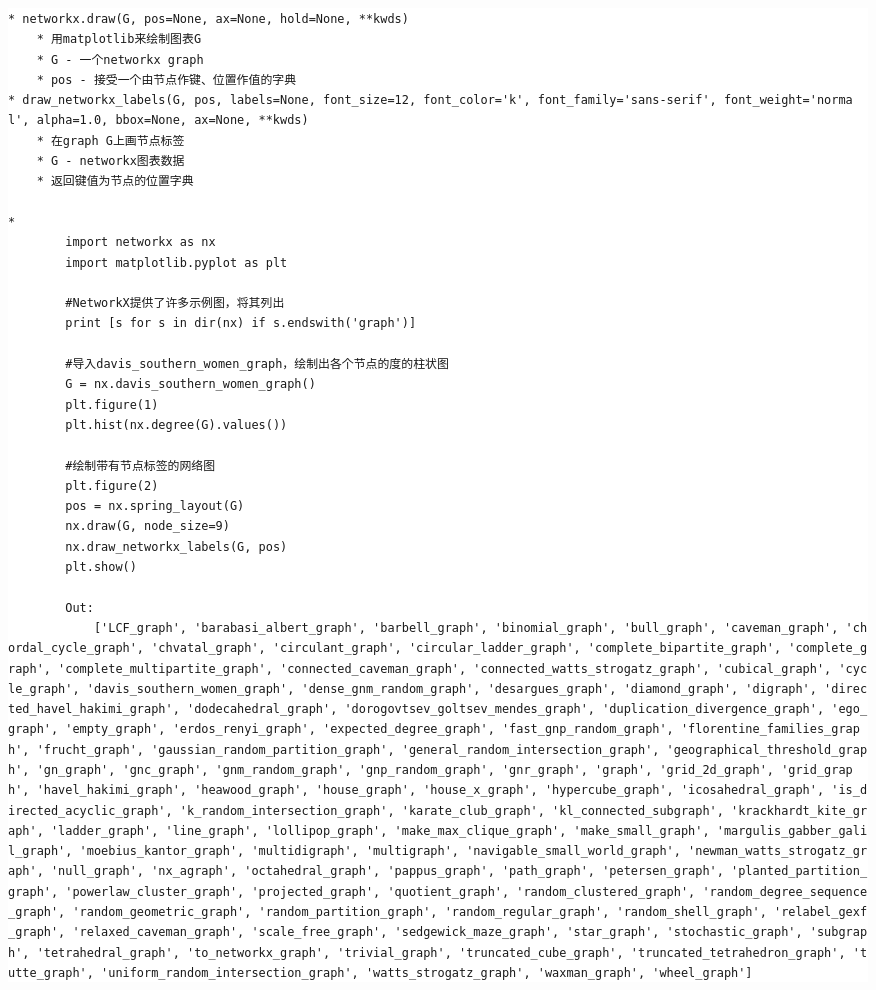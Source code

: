 	* networkx.draw(G, pos=None, ax=None, hold=None, **kwds)
		* 用matplotlib来绘制图表G
		* G - 一个networkx graph
		* pos - 接受一个由节点作键、位置作值的字典
	* draw_networkx_labels(G, pos, labels=None, font_size=12, font_color='k', font_family='sans-serif', font_weight='normal', alpha=1.0, bbox=None, ax=None, **kwds)
		* 在graph G上画节点标签
		* G - networkx图表数据
		* 返回键值为节点的位置字典

	* 
			import networkx as nx
			import matplotlib.pyplot as plt
			
			#NetworkX提供了许多示例图，将其列出
			print [s for s in dir(nx) if s.endswith('graph')]
			
			#导入davis_southern_women_graph，绘制出各个节点的度的柱状图
			G = nx.davis_southern_women_graph()
			plt.figure(1)
			plt.hist(nx.degree(G).values())
			
			#绘制带有节点标签的网络图
			plt.figure(2)
			pos = nx.spring_layout(G)
			nx.draw(G, node_size=9)
			nx.draw_networkx_labels(G, pos)
			plt.show()

			Out:
				['LCF_graph', 'barabasi_albert_graph', 'barbell_graph', 'binomial_graph', 'bull_graph', 'caveman_graph', 'chordal_cycle_graph', 'chvatal_graph', 'circulant_graph', 'circular_ladder_graph', 'complete_bipartite_graph', 'complete_graph', 'complete_multipartite_graph', 'connected_caveman_graph', 'connected_watts_strogatz_graph', 'cubical_graph', 'cycle_graph', 'davis_southern_women_graph', 'dense_gnm_random_graph', 'desargues_graph', 'diamond_graph', 'digraph', 'directed_havel_hakimi_graph', 'dodecahedral_graph', 'dorogovtsev_goltsev_mendes_graph', 'duplication_divergence_graph', 'ego_graph', 'empty_graph', 'erdos_renyi_graph', 'expected_degree_graph', 'fast_gnp_random_graph', 'florentine_families_graph', 'frucht_graph', 'gaussian_random_partition_graph', 'general_random_intersection_graph', 'geographical_threshold_graph', 'gn_graph', 'gnc_graph', 'gnm_random_graph', 'gnp_random_graph', 'gnr_graph', 'graph', 'grid_2d_graph', 'grid_graph', 'havel_hakimi_graph', 'heawood_graph', 'house_graph', 'house_x_graph', 'hypercube_graph', 'icosahedral_graph', 'is_directed_acyclic_graph', 'k_random_intersection_graph', 'karate_club_graph', 'kl_connected_subgraph', 'krackhardt_kite_graph', 'ladder_graph', 'line_graph', 'lollipop_graph', 'make_max_clique_graph', 'make_small_graph', 'margulis_gabber_galil_graph', 'moebius_kantor_graph', 'multidigraph', 'multigraph', 'navigable_small_world_graph', 'newman_watts_strogatz_graph', 'null_graph', 'nx_agraph', 'octahedral_graph', 'pappus_graph', 'path_graph', 'petersen_graph', 'planted_partition_graph', 'powerlaw_cluster_graph', 'projected_graph', 'quotient_graph', 'random_clustered_graph', 'random_degree_sequence_graph', 'random_geometric_graph', 'random_partition_graph', 'random_regular_graph', 'random_shell_graph', 'relabel_gexf_graph', 'relaxed_caveman_graph', 'scale_free_graph', 'sedgewick_maze_graph', 'star_graph', 'stochastic_graph', 'subgraph', 'tetrahedral_graph', 'to_networkx_graph', 'trivial_graph', 'truncated_cube_graph', 'truncated_tetrahedron_graph', 'tutte_graph', 'uniform_random_intersection_graph', 'watts_strogatz_graph', 'waxman_graph', 'wheel_graph']
